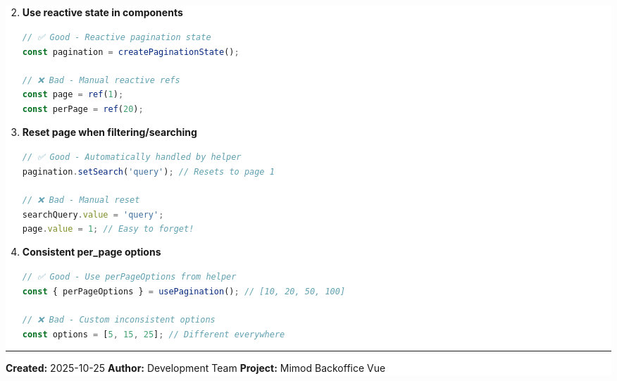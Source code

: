 2. **Use reactive state in components**
   ```typescript
   // ✅ Good - Reactive pagination state
   const pagination = createPaginationState();

   // ❌ Bad - Manual reactive refs
   const page = ref(1);
   const perPage = ref(20);
   ```

3. **Reset page when filtering/searching**
   ```typescript
   // ✅ Good - Automatically handled by helper
   pagination.setSearch('query'); // Resets to page 1

   // ❌ Bad - Manual reset
   searchQuery.value = 'query';
   page.value = 1; // Easy to forget!
   ```

4. **Consistent per_page options**
   ```typescript
   // ✅ Good - Use perPageOptions from helper
   const { perPageOptions } = usePagination(); // [10, 20, 50, 100]

   // ❌ Bad - Custom inconsistent options
   const options = [5, 15, 25]; // Different everywhere
   ```

---

**Created:** 2025-10-25
**Author:** Development Team
**Project:** Mimod Backoffice Vue

